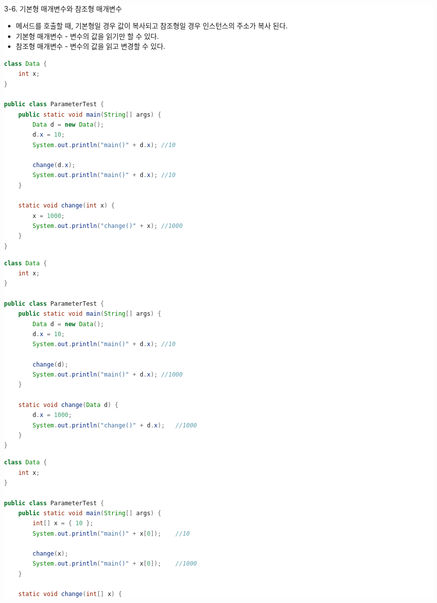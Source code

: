 

3-6. 기본형 매개변수와 참조형 매개변수

- 메서드를 호출할 때, 기본형일 경우 값이 복사되고 참조형일 경우 인스턴스의 주소가 복사 된다.
- 기본형 매개변수 - 변수의 값을 읽기만 할 수 있다. 
- 참조형 매개변수 - 변수의 값을 읽고 변경할 수 있다.

```java
class Data {
	int x;
}

public class ParameterTest {
	public static void main(String[] args) {
		Data d = new Data();
		d.x = 10;
		System.out.println("main()" + d.x);	//10

		change(d.x);
		System.out.println("main()" + d.x);	//10
	}

	static void change(int x) {
		x = 1000;
		System.out.println("change()" + x);	//1000
	}
}
```

```java
class Data {
	int x;
}

public class ParameterTest {
	public static void main(String[] args) {
		Data d = new Data();
		d.x = 10;
		System.out.println("main()" + d.x);	//10

		change(d);
		System.out.println("main()" + d.x);	//1000
	}

	static void change(Data d) {
		d.x = 1000;
		System.out.println("change()" + d.x);	//1000
	}
}
```

```java
class Data {
	int x;
}

public class ParameterTest {
	public static void main(String[] args) {
		int[] x = { 10 };
		System.out.println("main()" + x[0]);	//10

		change(x);
		System.out.println("main()" + x[0]);	//1000
	}

	static void change(int[] x) {
```